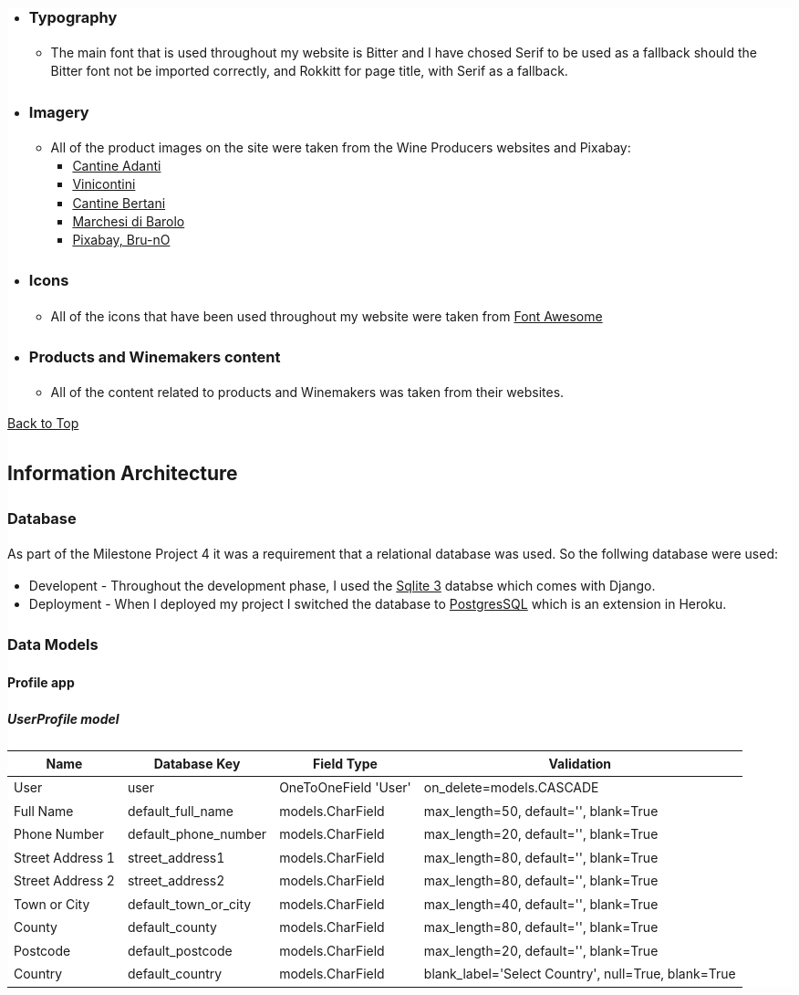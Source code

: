 - ### Typography
    - The main font that is used throughout my website is Bitter and I have chosed Serif to be used as a fallback should the Bitter font not be imported correctly, and Rokkitt for page title, with Serif as a fallback.

- ### Imagery
    - All of the product images on the site were taken from the Wine Producers websites and Pixabay:
        * [Cantine Adanti](http://www.cantineadanti.com/en/wine/)
        * [Vinicontini](https://www.vinicontini.com/en)
        * [Cantine Bertani](https://www.bertani.net/en)
        * [Marchesi di Barolo](https://marchesibarolo.com/en/)
        * [Pixabay, Bru-nO](https://pixabay.com/photos/grapes-sun-sunbeam-fruit-vines-3550733/)

- ### Icons
    - All of the icons that have been used throughout my website were taken from [Font Awesome](https://fontawesome.com/icons?d=gallery&p=2)

- ### Products and Winemakers content
    - All of the content related to products and Winemakers was taken from their websites.

[Back to Top](#table-of-contents)

## Information Architecture

### Database

As part of the Milestone Project 4 it was a requirement that a relational database was used. So the follwing database were used:
* Developent - Throughout the development phase, I used the [Sqlite 3](https://www.sqlite.org/index.html) databse which comes with Django. 
* Deployment - When I deployed my project I switched the database to [PostgresSQL](https://www.postgresql.org/) which is an extension in Heroku.

### Data Models

#### Profile app

##### UserProfile model

| Name             | Database Key         | Field Type           | Validation                                          |
| ---------------- | -------------------- | -------------------- | --------------------------------------------------- |
| User             | user                 | OneToOneField 'User' | on_delete=models.CASCADE                            |
| Full Name        | default_full_name    | models.CharField     | max_length=50, default='', blank=True               |
| Phone Number     | default_phone_number | models.CharField     | max_length=20, default='', blank=True               |
| Street Address 1 | street_address1      | models.CharField     | max_length=80, default='', blank=True               |
| Street Address 2 | street_address2      | models.CharField     | max_length=80, default='', blank=True               |
| Town or City     | default_town_or_city | models.CharField     | max_length=40, default='', blank=True               |
| County           | default_county       | models.CharField     | max_length=80, default='', blank=True               |
| Postcode         | default_postcode     | models.CharField     | max_length=20, default='', blank=True               |
| Country          | default_country      | models.CharField     | blank_label='Select Country', null=True, blank=True |
